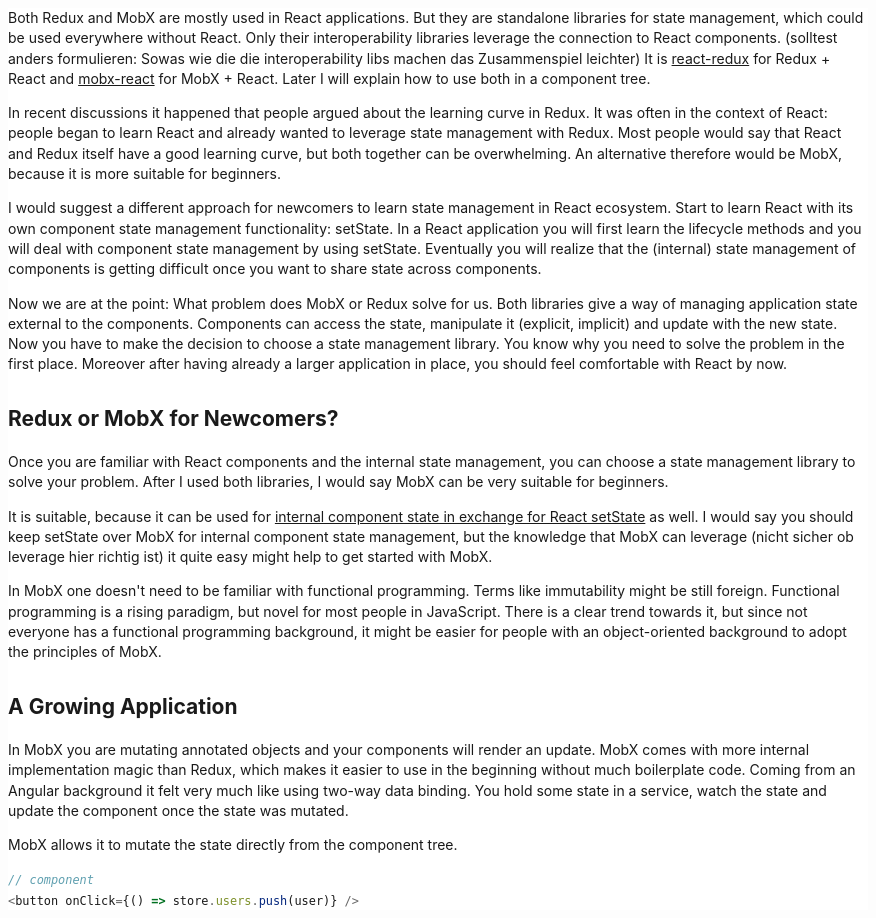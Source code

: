 Both Redux and MobX are mostly used in React applications. But they are standalone libraries for state management, which could be used everywhere without React. Only their interoperability libraries leverage the connection to React components. (solltest anders formulieren: Sowas wie die die interoperability libs machen das Zusammenspiel leichter) It is [react-redux](https://github.com/reactjs/react-redux) for Redux + React and [mobx-react](https://github.com/mobxjs/mobx-react) for MobX + React. Later I will explain how to use both in a component tree.

In recent discussions it happened that people argued about the learning curve in Redux. It was often in the context of React: people began to learn React and already wanted to leverage state management with Redux. Most people would say that React and Redux itself have a good learning curve, but both together can be overwhelming. An alternative therefore would be MobX, because it is more suitable for beginners.

I would suggest a different approach for newcomers to learn state management in React ecosystem. Start to learn React with its own component state management functionality: setState. In a React application you will first learn the lifecycle methods and you will deal with component state management by using setState. Eventually you will realize that the (internal) state management of components is getting difficult once you want to share state across components.

Now we are at the point: What problem does MobX or Redux solve for us. Both libraries give a way of managing application state external to the components. Components can access the state, manipulate it (explicit, implicit) and update with the new state.
Now you have to make the decision to choose a state management library. You know why you need to solve the problem in the first place. Moreover after having already a larger application in place, you should feel comfortable with React by now.

## Redux or MobX for Newcomers?

Once you are familiar with React components and the internal state management, you can choose a state management library to solve your problem. After I used both libraries, I would say MobX can be very suitable for beginners.

It is suitable, because it can be used for [internal component state in exchange for React setState](https://medium.com/@mweststrate/3-reasons-why-i-stopped-using-react-setstate-ab73fc67a42e) as well. I would say you should keep setState over MobX for internal component state management, but the knowledge that MobX can leverage (nicht sicher ob leverage hier richtig ist) it quite easy might help to get started with MobX.

In MobX one doesn't need to be familiar with functional programming. Terms like immutability might be still foreign. Functional programming is a rising paradigm, but novel for most people in JavaScript. There is a clear trend towards it, but since not everyone has a functional programming background, it might be easier for people with an object-oriented background to adopt the principles of MobX.

## A Growing Application

In MobX you are mutating annotated objects and your components will render an update. MobX comes with more internal implementation magic than Redux, which makes it easier to use in the beginning without much boilerplate code. Coming from an Angular background it felt very much like using two-way data binding. You hold some state in a service, watch the state and update the component once the state was mutated.

MobX allows it to mutate the state directly from the component tree.

```javascript
// component
<button onClick={() => store.users.push(user)} />
```
